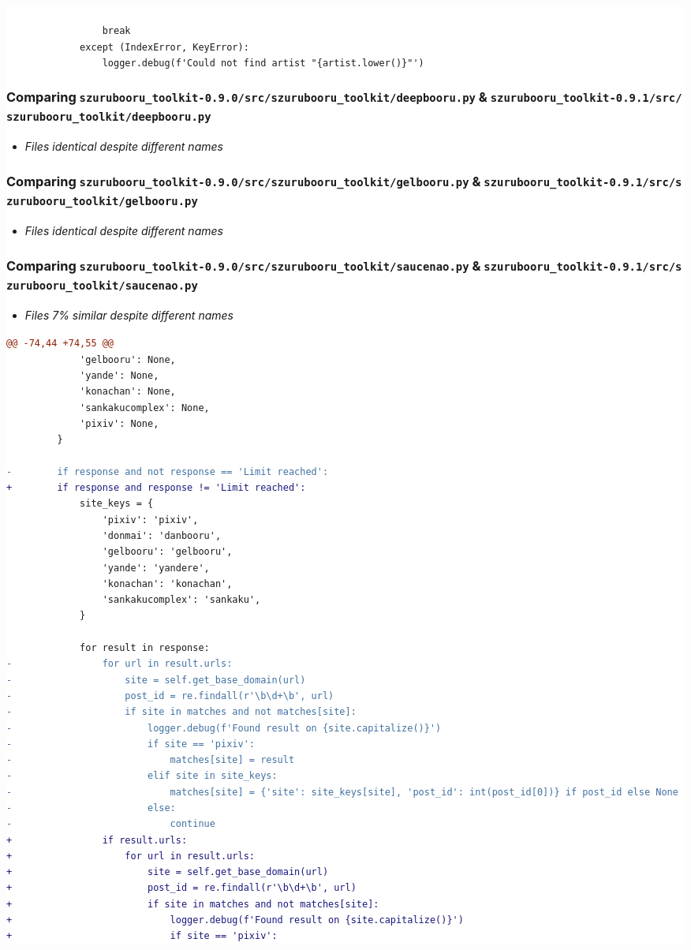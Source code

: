 ```diff
 
                 break
             except (IndexError, KeyError):
                 logger.debug(f'Could not find artist "{artist.lower()}"')
```

### Comparing `szurubooru_toolkit-0.9.0/src/szurubooru_toolkit/deepbooru.py` & `szurubooru_toolkit-0.9.1/src/szurubooru_toolkit/deepbooru.py`

 * *Files identical despite different names*

### Comparing `szurubooru_toolkit-0.9.0/src/szurubooru_toolkit/gelbooru.py` & `szurubooru_toolkit-0.9.1/src/szurubooru_toolkit/gelbooru.py`

 * *Files identical despite different names*

### Comparing `szurubooru_toolkit-0.9.0/src/szurubooru_toolkit/saucenao.py` & `szurubooru_toolkit-0.9.1/src/szurubooru_toolkit/saucenao.py`

 * *Files 7% similar despite different names*

```diff
@@ -74,44 +74,55 @@
             'gelbooru': None,
             'yande': None,
             'konachan': None,
             'sankakucomplex': None,
             'pixiv': None,
         }
 
-        if response and not response == 'Limit reached':
+        if response and response != 'Limit reached':
             site_keys = {
                 'pixiv': 'pixiv',
                 'donmai': 'danbooru',
                 'gelbooru': 'gelbooru',
                 'yande': 'yandere',
                 'konachan': 'konachan',
                 'sankakucomplex': 'sankaku',
             }
 
             for result in response:
-                for url in result.urls:
-                    site = self.get_base_domain(url)
-                    post_id = re.findall(r'\b\d+\b', url)
-                    if site in matches and not matches[site]:
-                        logger.debug(f'Found result on {site.capitalize()}')
-                        if site == 'pixiv':
-                            matches[site] = result
-                        elif site in site_keys:
-                            matches[site] = {'site': site_keys[site], 'post_id': int(post_id[0])} if post_id else None
-                        else:
-                            continue
+                if result.urls:
+                    for url in result.urls:
+                        site = self.get_base_domain(url)
+                        post_id = re.findall(r'\b\d+\b', url)
+                        if site in matches and not matches[site]:
+                            logger.debug(f'Found result on {site.capitalize()}')
+                            if site == 'pixiv':
```